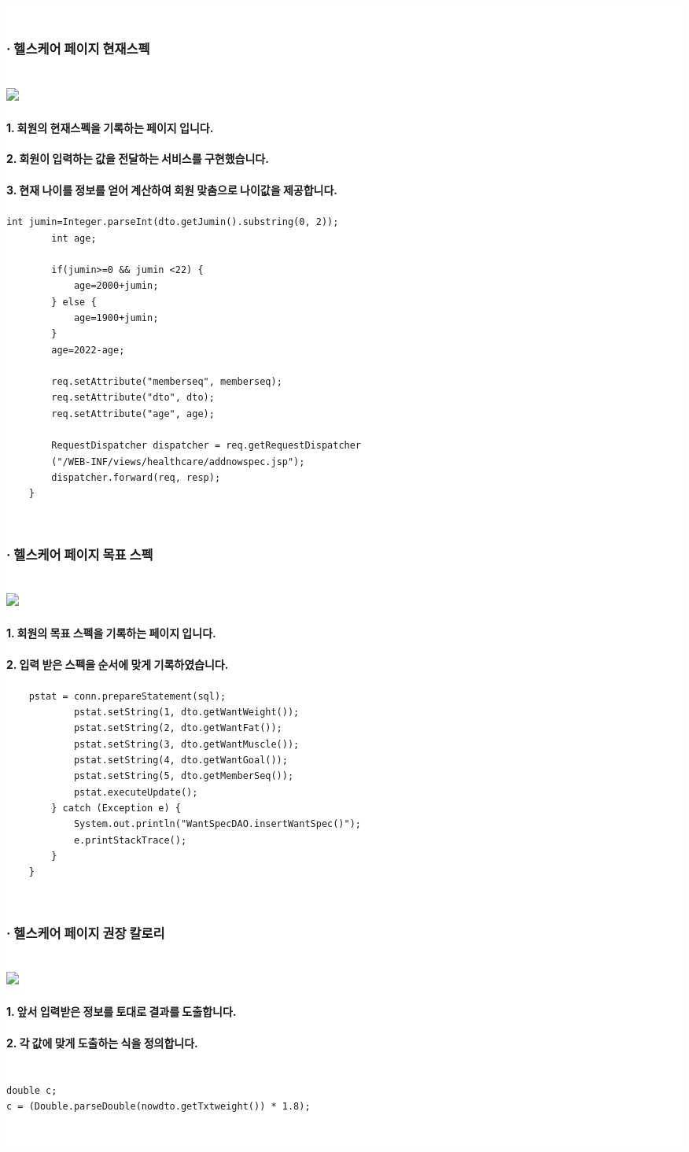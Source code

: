 <br>

<h3>· 헬스케어 페이지 현재스펙</h3><br>
<img src="https://user-images.githubusercontent.com/97592294/153475064-c334b789-4599-44d5-9436-7dd8168075ae.jpg" width="500" />
<h4>1. 회원의 현재스펙을 기록하는 페이지 입니다.</h4>
<h4>2. 회원이 입력하는 값을 전달하는 서비스를 구현했습니다.</h4>
<h4>3. 현재 나이를 정보를 얻어 계산하여 회원 맞춤으로 나이값을 제공합니다.</h4>

~~~
int jumin=Integer.parseInt(dto.getJumin().substring(0, 2));
		int age;
		
		if(jumin>=0 && jumin <22) { 
			age=2000+jumin;
		} else {
			age=1900+jumin;
		}
		age=2022-age;
		
		req.setAttribute("memberseq", memberseq);
		req.setAttribute("dto", dto);
		req.setAttribute("age", age);

		RequestDispatcher dispatcher = req.getRequestDispatcher
		("/WEB-INF/views/healthcare/addnowspec.jsp");
		dispatcher.forward(req, resp);
	}
 ~~~
 

<br>
<h3>· 헬스케어 페이지 목표 스펙</h3><br>
<img src="https://user-images.githubusercontent.com/97592294/153475074-f6f9451e-d1f3-44e6-9fe0-2e46758fd54a.jpg" width="500" />
<h4>1. 회원의 목표 스펙을 기록하는 페이지 입니다.</h4>
<h4>2. 입력 받은 스펙을 순서에 맞게 기록하였습니다.</h4>

~~~
	pstat = conn.prepareStatement(sql);
			pstat.setString(1, dto.getWantWeight());
			pstat.setString(2, dto.getWantFat());
			pstat.setString(3, dto.getWantMuscle());
			pstat.setString(4, dto.getWantGoal());
			pstat.setString(5, dto.getMemberSeq());
			pstat.executeUpdate();	
		} catch (Exception e) {
			System.out.println("WantSpecDAO.insertWantSpec()");
			e.printStackTrace();
		}
	}
~~~

<br>
<h3>· 헬스케어 페이지 권장 칼로리</h3><br>
<img src="https://user-images.githubusercontent.com/97592294/153475081-d20ab5d8-de41-405a-9976-d3491ab04546.jpg" width="500" />
<h4>1. 앞서 입력받은 정보를 토대로 결과를 도출합니다.</h4>
<h4>2. 각 값에 맞게 도출하는 식을 정의합니다.</h4>
<pre>
<code>
double c;
c = (Double.parseDouble(nowdto.getTxtweight()) * 1.8);
    